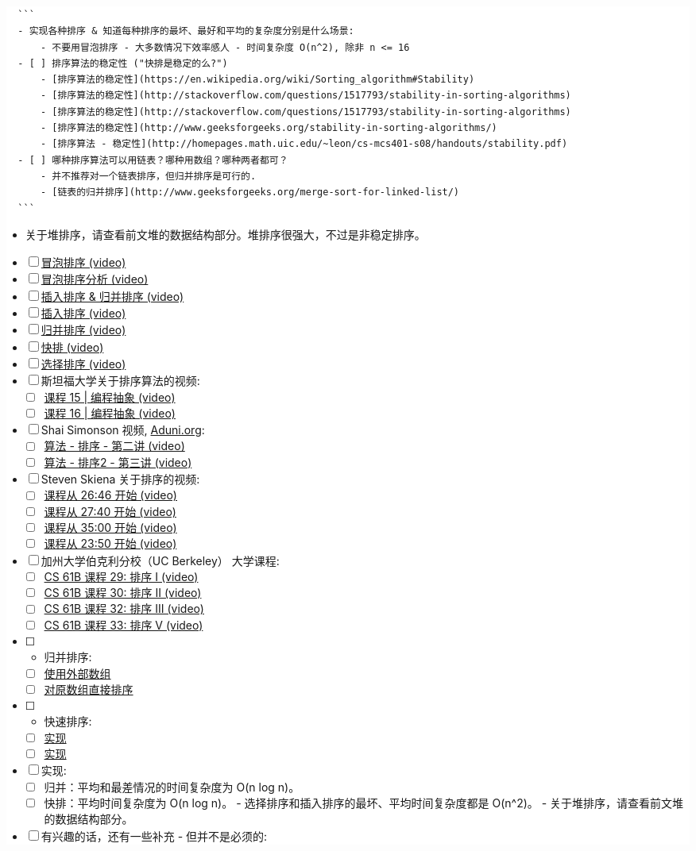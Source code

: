       ``` 
      - 实现各种排序 & 知道每种排序的最坏、最好和平均的复杂度分别是什么场景:
          - 不要用冒泡排序 - 大多数情况下效率感人 - 时间复杂度 O(n^2), 除非 n <= 16
      - [ ] 排序算法的稳定性 ("快排是稳定的么?")
          - [排序算法的稳定性](https://en.wikipedia.org/wiki/Sorting_algorithm#Stability)
          - [排序算法的稳定性](http://stackoverflow.com/questions/1517793/stability-in-sorting-algorithms)
          - [排序算法的稳定性](http://stackoverflow.com/questions/1517793/stability-in-sorting-algorithms)
          - [排序算法的稳定性](http://www.geeksforgeeks.org/stability-in-sorting-algorithms/)
          - [排序算法 - 稳定性](http://homepages.math.uic.edu/~leon/cs-mcs401-s08/handouts/stability.pdf)
      - [ ] 哪种排序算法可以用链表？哪种用数组？哪种两者都可？
          - 并不推荐对一个链表排序，但归并排序是可行的.
          - [链表的归并排序](http://www.geeksforgeeks.org/merge-sort-for-linked-list/)
      ```


- 关于堆排序，请查看前文堆的数据结构部分。堆排序很强大，不过是非稳定排序。
- [ ] [冒泡排序 (video)](https://www.youtube.com/watch?v=P00xJgWzz2c&index=1&list=PL89B61F78B552C1AB)
- [ ] [冒泡排序分析 (video)](https://www.youtube.com/watch?v=ni_zk257Nqo&index=7&list=PL89B61F78B552C1AB)
- [ ] [插入排序 & 归并排序 (video)](https://www.youtube.com/watch?v=Kg4bqzAqRBM&index=3&list=PLUl4u3cNGP61Oq3tWYp6V_F-5jb5L2iHb)
- [ ] [插入排序 (video)](https://www.youtube.com/watch?v=c4BRHC7kTaQ&index=2&list=PL89B61F78B552C1AB)
- [ ] [归并排序 (video)](https://www.youtube.com/watch?v=GCae1WNvnZM&index=3&list=PL89B61F78B552C1AB)
- [ ] [快排 (video)](https://www.youtube.com/watch?v=y_G9BkAm6B8&index=4&list=PL89B61F78B552C1AB)
- [ ] [选择排序 (video)](https://www.youtube.com/watch?v=6nDMgr0-Yyo&index=8&list=PL89B61F78B552C1AB)
- [ ] 斯坦福大学关于排序算法的视频:
  - [ ] [课程 15 | 编程抽象 (video)](https://www.youtube.com/watch?v=ENp00xylP7c&index=15&list=PLFE6E58F856038C69)
  - [ ] [课程 16 | 编程抽象 (video)](https://www.youtube.com/watch?v=y4M9IVgrVKo&index=16&list=PLFE6E58F856038C69)
- [ ] Shai Simonson 视频, [Aduni.org](http://www.aduni.org/):
  - [ ] [算法 - 排序 - 第二讲 (video)](https://www.youtube.com/watch?v=odNJmw5TOEE&list=PLFDnELG9dpVxQCxuD-9BSy2E7BWY3t5Sm&index=2)
  - [ ] [算法 - 排序2 - 第三讲 (video)](https://www.youtube.com/watch?v=hj8YKFTFKEE&list=PLFDnELG9dpVxQCxuD-9BSy2E7BWY3t5Sm&index=3)
- [ ] Steven Skiena 关于排序的视频:
  - [ ] [课程从 26:46 开始 (video)](https://youtu.be/ute-pmMkyuk?list=PLOtl7M3yp-DV69F32zdK7YJcNXpTunF2b&t=1600)
  - [ ] [课程从 27:40 开始 (video)](https://www.youtube.com/watch?v=yLvp-pB8mak&index=8&list=PLOtl7M3yp-DV69F32zdK7YJcNXpTunF2b)
  - [ ] [课程从 35:00 开始 (video)](https://www.youtube.com/watch?v=q7K9otnzlfE&index=9&list=PLOtl7M3yp-DV69F32zdK7YJcNXpTunF2b)
  - [ ] [课程从 23:50 开始 (video)](https://www.youtube.com/watch?v=TvqIGu9Iupw&list=PLOtl7M3yp-DV69F32zdK7YJcNXpTunF2b&index=10)
- [ ] 加州大学伯克利分校（UC Berkeley） 大学课程:
  - [ ] [CS 61B 课程 29: 排序 I (video)](https://www.youtube.com/watch?v=EiUvYS2DT6I&list=PL4BBB74C7D2A1049C&index=29)
  - [ ] [CS 61B 课程 30: 排序 II (video)](https://www.youtube.com/watch?v=2hTY3t80Qsk&list=PL4BBB74C7D2A1049C&index=30)
  - [ ] [CS 61B 课程 32: 排序 III (video)](https://www.youtube.com/watch?v=Y6LOLpxg6Dc&index=32&list=PL4BBB74C7D2A1049C)
  - [ ] [CS 61B 课程 33: 排序 V (video)](https://www.youtube.com/watch?v=qNMQ4ly43p4&index=33&list=PL4BBB74C7D2A1049C)
- [ ] - 归并排序:
  - [ ] [使用外部数组](http://www.cs.yale.edu/homes/aspnes/classes/223/examples/sorting/mergesort.c)
  - [ ] [对原数组直接排序](https://github.com/jwasham/practice-cpp/blob/master/merge_sort/merge_sort.cc)
- [ ] - 快速排序:
  - [ ] [实现](http://www.cs.yale.edu/homes/aspnes/classes/223/examples/randomization/quick.c)
  - [ ] [实现](https://github.com/jwasham/practice-c/blob/master/quick_sort/quick_sort.c)
- [ ] 实现:
  - [ ] 归并：平均和最差情况的时间复杂度为 O(n log n)。
  - [ ] 快排：平均时间复杂度为 O(n log n)。
        - 选择排序和插入排序的最坏、平均时间复杂度都是 O(n^2)。
        - 关于堆排序，请查看前文堆的数据结构部分。
- [ ] 有兴趣的话，还有一些补充 - 但并不是必须的: